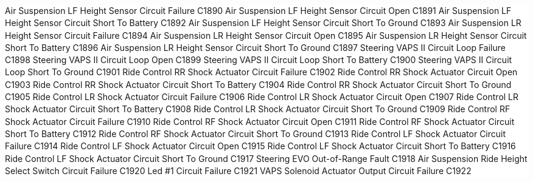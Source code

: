 Air Suspension LF Height Sensor Circuit Failure
C1890
Air Suspension LF Height Sensor Circuit Open
C1891
Air Suspension LF Height Sensor Circuit Short To Battery
C1892
Air Suspension LF Height Sensor Circuit Short To Ground
C1893
Air Suspension LR Height Sensor Circuit Failure
C1894
Air Suspension LR Height Sensor Circuit Open
C1895
Air Suspension LR Height Sensor Circuit Short To Battery
C1896
Air Suspension LR Height Sensor Circuit Short To Ground
C1897
Steering VAPS II Circuit Loop Failure
C1898
Steering VAPS II Circuit Loop Open
C1899
Steering VAPS II Circuit Loop Short To Battery
C1900
Steering VAPS II Circuit Loop Short To Ground
C1901
Ride Control RR Shock Actuator Circuit Failure
C1902
Ride Control RR Shock Actuator Circuit Open
C1903
Ride Control RR Shock Actuator Circuit Short To Battery
C1904
Ride Control RR Shock Actuator Circuit Short To Ground
C1905
Ride Control LR Shock Actuator Circuit Failure
C1906
Ride Control LR Shock Actuator Circuit Open
C1907
Ride Control LR Shock Actuator Circuit Short To Battery
C1908
Ride Control LR Shock Actuator Circuit Short To Ground
C1909
Ride Control RF Shock Actuator Circuit Failure
C1910
Ride Control RF Shock Actuator Circuit Open
C1911
Ride Control RF Shock Actuator Circuit Short To Battery
C1912
Ride Control RF Shock Actuator Circuit Short To Ground
C1913
Ride Control LF Shock Actuator Circuit Failure
C1914
Ride Control LF Shock Actuator Circuit Open
C1915
Ride Control LF Shock Actuator Circuit Short To Battery
C1916
Ride Control LF Shock Actuator Circuit Short To Ground
C1917
Steering EVO Out-of-Range Fault
C1918
Air Suspension Ride Height Select Switch Circuit Failure
C1920
Led #1 Circuit Failure
C1921
VAPS Solenoid Actuator Output Circuit Failure
C1922